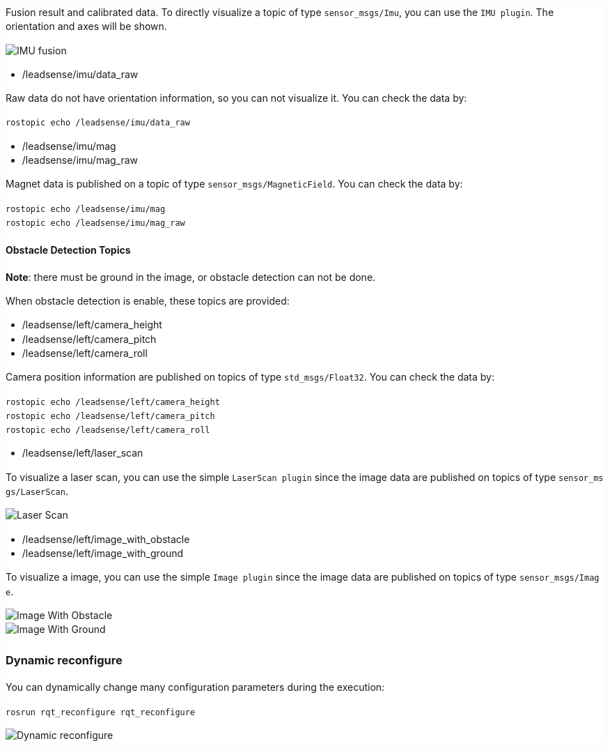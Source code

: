 Fusion result and calibrated data. To directly visualize a topic of type `sensor_msgs/Imu`, you can use the `IMU plugin`. The orientation and axes will be shown.

<img src="images/imu_fusion.png" alt="IMU fusion" style="width: 500px;"/>

- /leadsense/imu/data_raw

Raw data do not have orientation information, so you can not visualize it. You can check the data by:
```
rostopic echo /leadsense/imu/data_raw
```

- /leadsense/imu/mag
- /leadsense/imu/mag_raw

Magnet data is published on a topic of type `sensor_msgs/MagneticField`. You can check the data by:

```
rostopic echo /leadsense/imu/mag
rostopic echo /leadsense/imu/mag_raw
```

#### Obstacle Detection Topics

**Note**: there must be ground in the image, or obstacle detection can not be done.

When obstacle detection is enable, these topics are provided:

- /leadsense/left/camera_height
- /leadsense/left/camera_pitch
- /leadsense/left/camera_roll

Camera position information are published on topics of type `std_msgs/Float32`. You can check the data by:
```
rostopic echo /leadsense/left/camera_height
rostopic echo /leadsense/left/camera_pitch
rostopic echo /leadsense/left/camera_roll
```

- /leadsense/left/laser_scan

To visualize a laser scan, you can use the simple `LaserScan plugin` since the image data are published on topics of type `sensor_msgs/LaserScan`.

<img src="images/laserscan.png" alt="Laser Scan" style="width: 400px;"/>

- /leadsense/left/image_with_obstacle
- /leadsense/left/image_with_ground

To visualize a image, you can use the simple `Image plugin` since the image data are published on topics of type `sensor_msgs/Image`.

<img src="images/image_with_obstacle.png" alt="Image With Obstacle" style="width: 350px;"/>
<br />
<img src="images/image_with_ground.png" alt="Image With Ground" style="width: 350px;"/>

### Dynamic reconfigure

You can dynamically change many configuration parameters during the execution:

```
rosrun rqt_reconfigure rqt_reconfigure
```

<img src="images/dynamic_reconfigure.png" alt="Dynamic reconfigure" style="width: 500px;"/>
